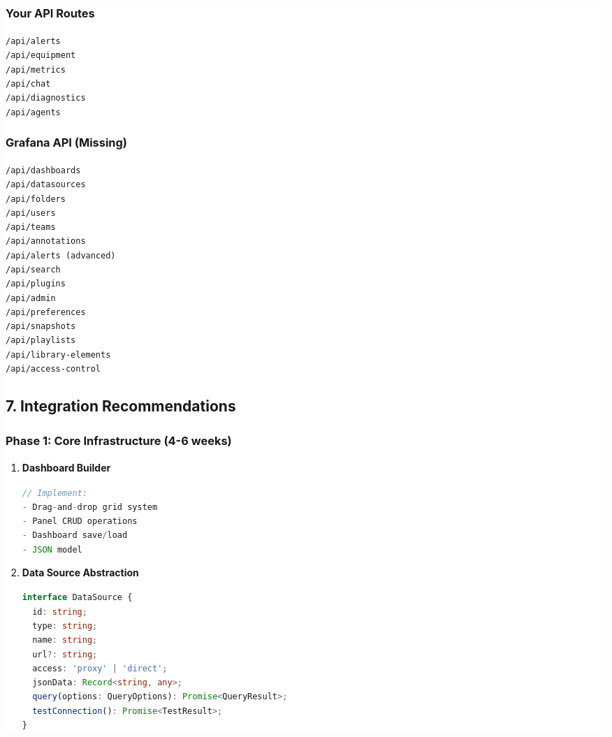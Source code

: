### Your API Routes
```
/api/alerts
/api/equipment  
/api/metrics
/api/chat
/api/diagnostics
/api/agents
```

### Grafana API (Missing)
```
/api/dashboards
/api/datasources
/api/folders
/api/users
/api/teams  
/api/annotations
/api/alerts (advanced)
/api/search
/api/plugins
/api/admin
/api/preferences
/api/snapshots
/api/playlists
/api/library-elements
/api/access-control
```

## 7. Integration Recommendations

### Phase 1: Core Infrastructure (4-6 weeks)
1. **Dashboard Builder**
   ```typescript
   // Implement:
   - Drag-and-drop grid system
   - Panel CRUD operations
   - Dashboard save/load
   - JSON model
   ```

2. **Data Source Abstraction**
   ```typescript
   interface DataSource {
     id: string;
     type: string;
     name: string;
     url?: string;
     access: 'proxy' | 'direct';
     jsonData: Record<string, any>;
     query(options: QueryOptions): Promise<QueryResult>;
     testConnection(): Promise<TestResult>;
   }
   ```
